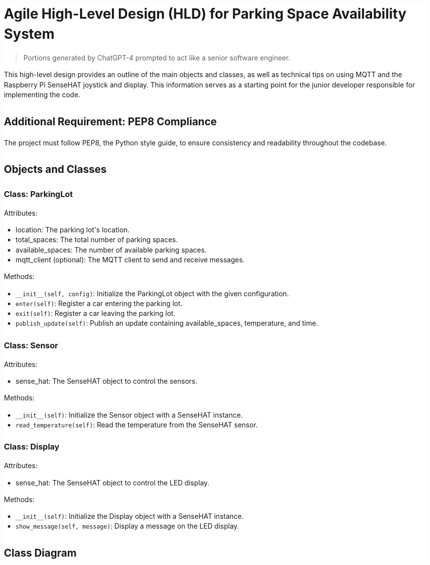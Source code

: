 
 # Agile High-Level Design (HLD) for Parking Space Availability System
> Portions generated by ChatGPT-4 prompted to act like a senior software engineer.

This high-level design provides an outline of the main objects and classes, as well as technical tips on using MQTT and the Raspberry Pi SenseHAT joystick and display. This information serves as a starting point for the junior developer responsible for implementing the code.

## Additional Requirement: PEP8 Compliance

The project must follow PEP8, the Python style guide, to ensure consistency and readability throughout the codebase.

## Objects and Classes

### Class: ParkingLot

Attributes:

- location: The parking lot's location.
- total_spaces: The total number of parking spaces.
- available_spaces: The number of available parking spaces.
- mqtt_client (optional): The MQTT client to send and receive messages.

Methods: 
- `__init__(self, config)`: Initialize the ParkingLot object with the given configuration.
- `enter(self)`: Register a car entering the parking lot.
- `exit(self)`: Register a car leaving the parking lot.
- `publish_update(self)`: Publish an update containing available_spaces, temperature, and time.

### Class: Sensor

Attributes:

- sense_hat: The SenseHAT object to control the sensors.

Methods: 

- `__init__(self)`: Initialize the Sensor object with a SenseHAT instance.
- `read_temperature(self)`: Read the temperature from the SenseHAT sensor.

### Class: Display

Attributes:

- sense_hat: The SenseHAT object to control the LED display.

Methods: 

- `__init__(self)`: Initialize the Display object with a SenseHAT instance.
- `show_message(self, message)`: Display a message on the LED display.

## Class Diagram

